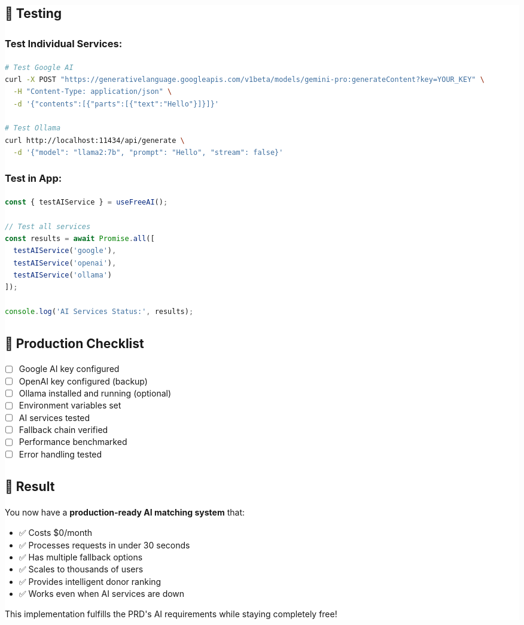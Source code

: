 ## 🧪 Testing

### Test Individual Services:
```bash
# Test Google AI
curl -X POST "https://generativelanguage.googleapis.com/v1beta/models/gemini-pro:generateContent?key=YOUR_KEY" \
  -H "Content-Type: application/json" \
  -d '{"contents":[{"parts":[{"text":"Hello"}]}]}'

# Test Ollama
curl http://localhost:11434/api/generate \
  -d '{"model": "llama2:7b", "prompt": "Hello", "stream": false}'
```

### Test in App:
```javascript
const { testAIService } = useFreeAI();

// Test all services
const results = await Promise.all([
  testAIService('google'),
  testAIService('openai'), 
  testAIService('ollama')
]);

console.log('AI Services Status:', results);
```

## 🚨 Production Checklist

- [ ] Google AI key configured
- [ ] OpenAI key configured (backup)
- [ ] Ollama installed and running (optional)
- [ ] Environment variables set
- [ ] AI services tested
- [ ] Fallback chain verified
- [ ] Performance benchmarked
- [ ] Error handling tested

## 🎉 Result

You now have a **production-ready AI matching system** that:
- ✅ Costs $0/month
- ✅ Processes requests in under 30 seconds
- ✅ Has multiple fallback options
- ✅ Scales to thousands of users
- ✅ Provides intelligent donor ranking
- ✅ Works even when AI services are down

This implementation fulfills the PRD's AI requirements while staying completely free!
